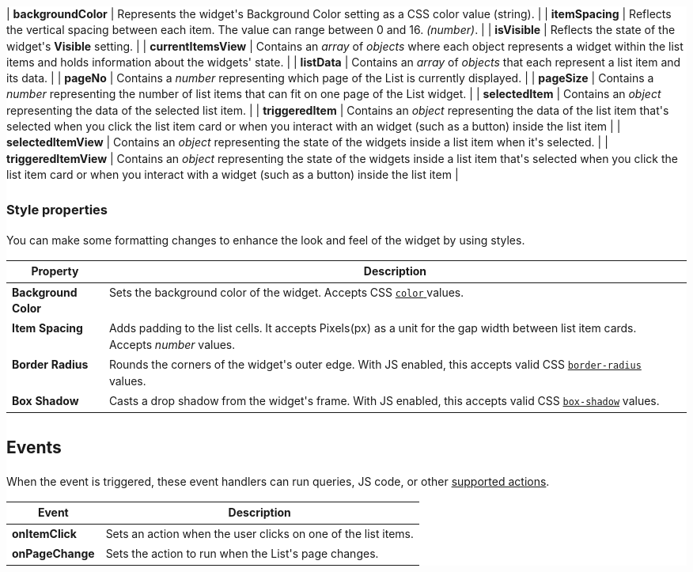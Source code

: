 | **backgroundColor**   | Represents the widget's Background Color setting as a CSS color value (string).                                                                                                                            |
| **itemSpacing**       | Reflects the vertical spacing between each item. The value can range between 0 and 16. _(number)_.                                                                                                         |
| **isVisible**         | Reflects the state of the widget's **Visible** setting.                                                                                                                                                    |
| **currentItemsView**  | Contains an _array_ of _objects_ where each object represents a widget within the list items and holds information about the widgets' state.                                                               |
| **listData**          | Contains an _array_ of _objects_ that each represent a list item and its data.                                                                                                                             |
| **pageNo**            | Contains a _number_ representing which page of the List is currently displayed.                                                                                                                            |
| **pageSize**          | Contains a _number_ representing the number of list items that can fit on one page of the List widget.                                                                                                     |
| **selectedItem**      | Contains an _object_ representing the data of the selected list item.                                                                                                                                      |
| **triggeredItem**     | Contains an _object_ representing the data of the list item that's selected when you click the list item card or when you interact with an widget (such as a button) inside the list item                  |
| **selectedItemView**  | Contains an _object_ representing the state of the widgets inside a list item when it's selected.                                                                                                          |
| **triggeredItemView** | Contains an _object_ representing the state of the widgets inside a list item that's selected when you click the list item card or when you interact with a widget (such as a button) inside the list item |

### Style properties

You can make some formatting changes to enhance the look and feel of the widget by using styles.

| Property             | Description                                                                                                                                                                      |
| -------------------- | -------------------------------------------------------------------------------------------------------------------------------------------------------------------------------- |
| **Background Color** | Sets the background color of the widget. Accepts CSS [`color` ](https://developer.mozilla.org/en-US/docs/Web/CSS/color)values.                                                   |
| **Item Spacing**     | Adds padding to the list cells. It accepts Pixels(px) as a unit for the gap width between list item cards. Accepts _number_ values.                                              |
| **Border Radius**    | Rounds the corners of the widget's outer edge. With JS enabled, this accepts valid CSS [`border-radius`](https://developer.mozilla.org/en-US/docs/Web/CSS/border-radius) values. |
| **Box Shadow**       | Casts a drop shadow from the widget's frame. With JS enabled, this accepts valid CSS [`box-shadow`](https://developer.mozilla.org/en-US/docs/Web/CSS/box-shadow) values.         |

## Events

When the event is triggered, these event handlers can run queries, JS code, or other [supported actions](/reference/appsmith-framework/widget-actions/).

| Event            | Description                                                   |
| ---------------- | ------------------------------------------------------------- |
| **onItemClick**  | Sets an action when the user clicks on one of the list items. |
| **onPageChange** | Sets the action to run when the List's page changes.          |
